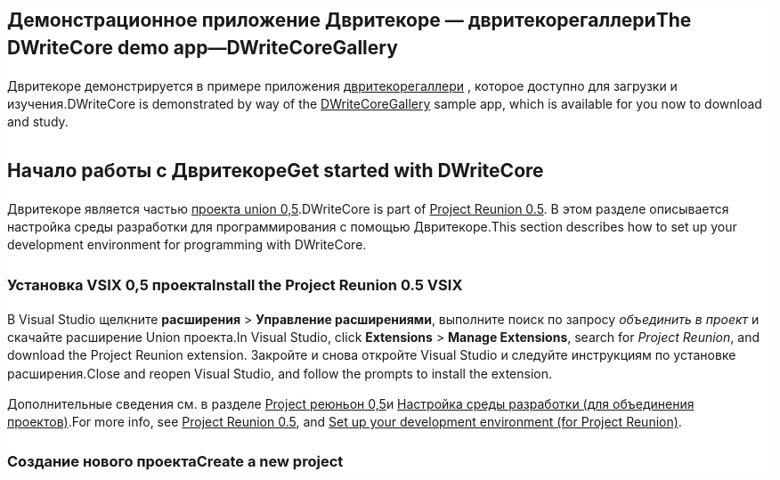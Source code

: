 ## <a name="the-dwritecore-demo-appmdashdwritecoregallery"></a><span data-ttu-id="591e4-119">Демонстрационное приложение Двритекоре &mdash; двритекорегаллери</span><span class="sxs-lookup"><span data-stu-id="591e4-119">The DWriteCore demo app&mdash;DWriteCoreGallery</span></span>

<span data-ttu-id="591e4-120">Двритекоре демонстрируется в примере приложения [двритекорегаллери](https://github.com/microsoft/Project-Reunion-Samples/tree/main/DWriteCore/DWriteCoreGallery) , которое доступно для загрузки и изучения.</span><span class="sxs-lookup"><span data-stu-id="591e4-120">DWriteCore is demonstrated by way of the [DWriteCoreGallery](https://github.com/microsoft/Project-Reunion-Samples/tree/main/DWriteCore/DWriteCoreGallery) sample app, which is available for you now to download and study.</span></span>

## <a name="get-started-with-dwritecore"></a><span data-ttu-id="591e4-121">Начало работы с Двритекоре</span><span class="sxs-lookup"><span data-stu-id="591e4-121">Get started with DWriteCore</span></span>

<span data-ttu-id="591e4-122">Двритекоре является частью [проекта union 0,5](https://github.com/microsoft/ProjectReunion/releases/tag/0.5.0).</span><span class="sxs-lookup"><span data-stu-id="591e4-122">DWriteCore is part of [Project Reunion 0.5](https://github.com/microsoft/ProjectReunion/releases/tag/0.5.0).</span></span> <span data-ttu-id="591e4-123">В этом разделе описывается настройка среды разработки для программирования с помощью Двритекоре.</span><span class="sxs-lookup"><span data-stu-id="591e4-123">This section describes how to set up your development environment for programming with DWriteCore.</span></span>

### <a name="install-the-project-reunion-05-vsix"></a><span data-ttu-id="591e4-124">Установка VSIX 0,5 проекта</span><span class="sxs-lookup"><span data-stu-id="591e4-124">Install the Project Reunion 0.5 VSIX</span></span>

<span data-ttu-id="591e4-125">В Visual Studio щелкните **расширения**  >  **Управление расширениями**, выполните поиск по запросу *объединить в проект* и скачайте расширение Union проекта.</span><span class="sxs-lookup"><span data-stu-id="591e4-125">In Visual Studio, click **Extensions** > **Manage Extensions**, search for *Project Reunion*, and download the Project Reunion extension.</span></span> <span data-ttu-id="591e4-126">Закройте и снова откройте Visual Studio и следуйте инструкциям по установке расширения.</span><span class="sxs-lookup"><span data-stu-id="591e4-126">Close and reopen Visual Studio, and follow the prompts to install the extension.</span></span>

<span data-ttu-id="591e4-127">Дополнительные сведения см. в разделе [Project реюньон 0,5](https://github.com/microsoft/ProjectReunion/releases/tag/0.5.0)и [Настройка среды разработки (для объединения проектов)](/windows/apps/project-reunion/get-started-with-project-reunion#set-up-your-development-environment).</span><span class="sxs-lookup"><span data-stu-id="591e4-127">For more info, see [Project Reunion 0.5](https://github.com/microsoft/ProjectReunion/releases/tag/0.5.0), and [Set up your development environment (for Project Reunion)](/windows/apps/project-reunion/get-started-with-project-reunion#set-up-your-development-environment).</span></span>

### <a name="create-a-new-project"></a><span data-ttu-id="591e4-128">Создание нового проекта</span><span class="sxs-lookup"><span data-stu-id="591e4-128">Create a new project</span></span>

